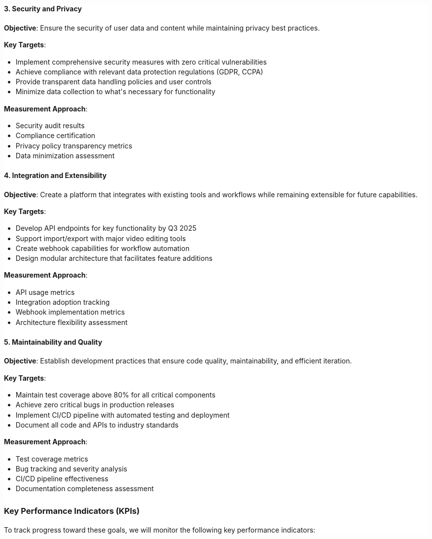 #### 3. Security and Privacy

**Objective**: Ensure the security of user data and content while maintaining privacy best practices.

**Key Targets**:
- Implement comprehensive security measures with zero critical vulnerabilities
- Achieve compliance with relevant data protection regulations (GDPR, CCPA)
- Provide transparent data handling policies and user controls
- Minimize data collection to what's necessary for functionality

**Measurement Approach**:
- Security audit results
- Compliance certification
- Privacy policy transparency metrics
- Data minimization assessment

#### 4. Integration and Extensibility

**Objective**: Create a platform that integrates with existing tools and workflows while remaining extensible for future capabilities.

**Key Targets**:
- Develop API endpoints for key functionality by Q3 2025
- Support import/export with major video editing tools
- Create webhook capabilities for workflow automation
- Design modular architecture that facilitates feature additions

**Measurement Approach**:
- API usage metrics
- Integration adoption tracking
- Webhook implementation metrics
- Architecture flexibility assessment

#### 5. Maintainability and Quality

**Objective**: Establish development practices that ensure code quality, maintainability, and efficient iteration.

**Key Targets**:
- Maintain test coverage above 80% for all critical components
- Achieve zero critical bugs in production releases
- Implement CI/CD pipeline with automated testing and deployment
- Document all code and APIs to industry standards

**Measurement Approach**:
- Test coverage metrics
- Bug tracking and severity analysis
- CI/CD pipeline effectiveness
- Documentation completeness assessment

### Key Performance Indicators (KPIs)

To track progress toward these goals, we will monitor the following key performance indicators:
